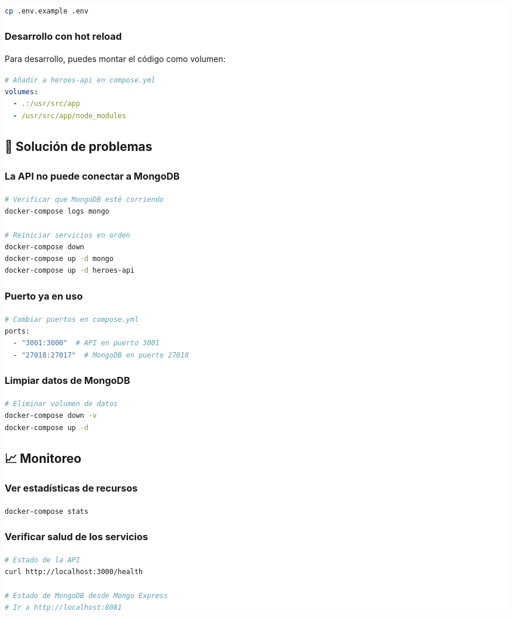 ```bash
cp .env.example .env
```

### Desarrollo con hot reload
Para desarrollo, puedes montar el código como volumen:

```yaml
# Añadir a heroes-api en compose.yml
volumes:
  - .:/usr/src/app
  - /usr/src/app/node_modules
```

## 🚨 Solución de problemas

### La API no puede conectar a MongoDB
```bash
# Verificar que MongoDB esté corriendo
docker-compose logs mongo

# Reiniciar servicios en orden
docker-compose down
docker-compose up -d mongo
docker-compose up -d heroes-api
```

### Puerto ya en uso
```bash
# Cambiar puertos en compose.yml
ports:
  - "3001:3000"  # API en puerto 3001
  - "27018:27017"  # MongoDB en puerto 27018
```

### Limpiar datos de MongoDB
```bash
# Eliminar volumen de datos
docker-compose down -v
docker-compose up -d
```

## 📈 Monitoreo

### Ver estadísticas de recursos
```bash
docker-compose stats
```

### Verificar salud de los servicios
```bash
# Estado de la API
curl http://localhost:3000/health

# Estado de MongoDB desde Mongo Express
# Ir a http://localhost:8081
```
